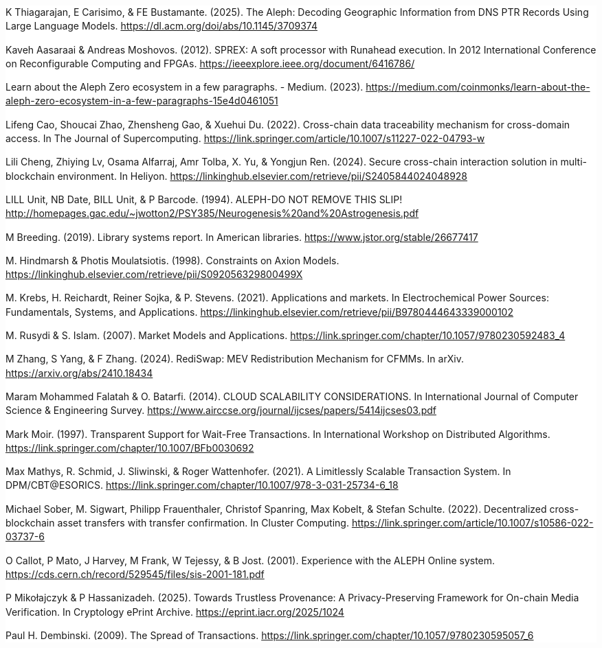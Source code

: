 K Thiagarajan, E Carisimo, & FE Bustamante. (2025). The Aleph: Decoding Geographic Information from DNS PTR Records Using Large Language Models. https://dl.acm.org/doi/abs/10.1145/3709374

Kaveh Aasaraai & Andreas Moshovos. (2012). SPREX: A soft processor with Runahead execution. In 2012 International Conference on Reconfigurable Computing and FPGAs. https://ieeexplore.ieee.org/document/6416786/

Learn about the Aleph Zero ecosystem in a few paragraphs. - Medium. (2023). https://medium.com/coinmonks/learn-about-the-aleph-zero-ecosystem-in-a-few-paragraphs-15e4d0461051

Lifeng Cao, Shoucai Zhao, Zhensheng Gao, & Xuehui Du. (2022). Cross-chain data traceability mechanism for cross-domain access. In The Journal of Supercomputing. https://link.springer.com/article/10.1007/s11227-022-04793-w

Lili Cheng, Zhiying Lv, Osama Alfarraj, Amr Tolba, X. Yu, & Yongjun Ren. (2024). Secure cross-chain interaction solution in multi-blockchain environment. In Heliyon. https://linkinghub.elsevier.com/retrieve/pii/S2405844024048928

LILL Unit, NB Date, BILL Unit, & P Barcode. (1994). ALEPH-DO NOT REMOVE THIS SLIP! http://homepages.gac.edu/~jwotton2/PSY385/Neurogenesis%20and%20Astrogenesis.pdf

M Breeding. (2019). Library systems report. In American libraries. https://www.jstor.org/stable/26677417

M. Hindmarsh & Photis Moulatsiotis. (1998). Constraints on Axion Models. https://linkinghub.elsevier.com/retrieve/pii/S092056329800499X

M. Krebs, H. Reichardt, Reiner Sojka, & P. Stevens. (2021). Applications and markets. In Electrochemical Power Sources: Fundamentals, Systems, and Applications. https://linkinghub.elsevier.com/retrieve/pii/B9780444643339000102

M. Rusydi & S. Islam. (2007). Market Models and Applications. https://link.springer.com/chapter/10.1057/9780230592483_4

M Zhang, S Yang, & F Zhang. (2024). RediSwap: MEV Redistribution Mechanism for CFMMs. In arXiv. https://arxiv.org/abs/2410.18434

Maram Mohammed Falatah & O. Batarfi. (2014). CLOUD SCALABILITY CONSIDERATIONS. In International Journal of Computer Science & Engineering Survey. https://www.airccse.org/journal/ijcses/papers/5414ijcses03.pdf

Mark Moir. (1997). Transparent Support for Wait-Free Transactions. In International Workshop on Distributed Algorithms. https://link.springer.com/chapter/10.1007/BFb0030692

Max Mathys, R. Schmid, J. Sliwinski, & Roger Wattenhofer. (2021). A Limitlessly Scalable Transaction System. In DPM/CBT@ESORICS. https://link.springer.com/chapter/10.1007/978-3-031-25734-6_18

Michael Sober, M. Sigwart, Philipp Frauenthaler, Christof Spanring, Max Kobelt, & Stefan Schulte. (2022). Decentralized cross-blockchain asset transfers with transfer confirmation. In Cluster Computing. https://link.springer.com/article/10.1007/s10586-022-03737-6

O Callot, P Mato, J Harvey, M Frank, W Tejessy, & B Jost. (2001). Experience with the ALEPH Online system. https://cds.cern.ch/record/529545/files/sis-2001-181.pdf

P Mikołajczyk & P Hassanizadeh. (2025). Towards Trustless Provenance: A Privacy-Preserving Framework for On-chain Media Verification. In Cryptology ePrint Archive. https://eprint.iacr.org/2025/1024

Paul H. Dembinski. (2009). The Spread of Transactions. https://link.springer.com/chapter/10.1057/9780230595057_6

